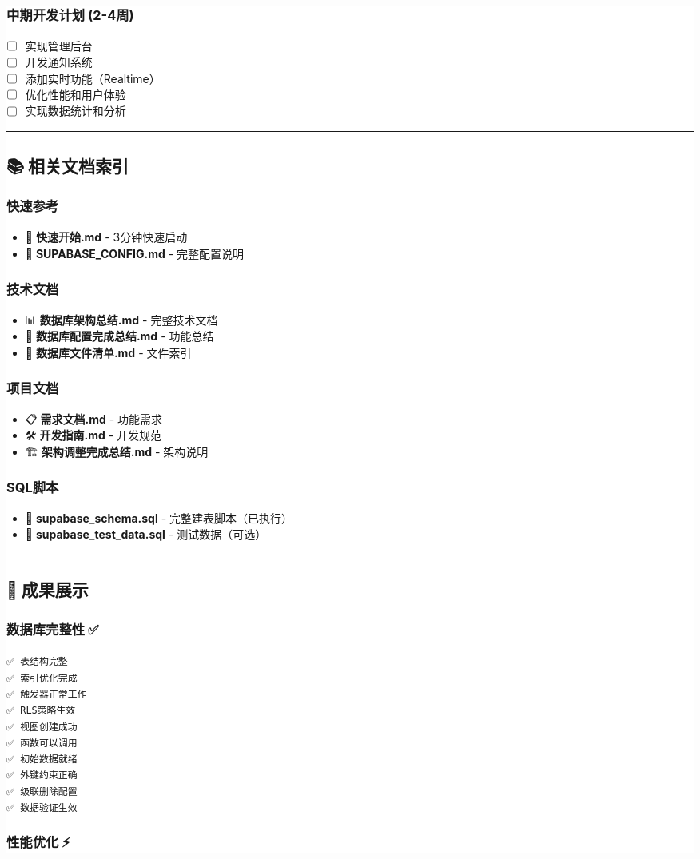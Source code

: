 ### 中期开发计划 (2-4周)

- [ ] 实现管理后台
- [ ] 开发通知系统
- [ ] 添加实时功能（Realtime）
- [ ] 优化性能和用户体验
- [ ] 实现数据统计和分析

---

## 📚 相关文档索引

### 快速参考
- 📖 **快速开始.md** - 3分钟快速启动
- 🔧 **SUPABASE_CONFIG.md** - 完整配置说明

### 技术文档
- 📊 **数据库架构总结.md** - 完整技术文档
- 🎯 **数据库配置完成总结.md** - 功能总结
- 📝 **数据库文件清单.md** - 文件索引

### 项目文档
- 📋 **需求文档.md** - 功能需求
- 🛠️ **开发指南.md** - 开发规范
- 🏗️ **架构调整完成总结.md** - 架构说明

### SQL脚本
- 📜 **supabase_schema.sql** - 完整建表脚本（已执行）
- 🧪 **supabase_test_data.sql** - 测试数据（可选）

---

## 🎉 成果展示

### 数据库完整性 ✅

```
✅ 表结构完整
✅ 索引优化完成
✅ 触发器正常工作
✅ RLS策略生效
✅ 视图创建成功
✅ 函数可以调用
✅ 初始数据就绪
✅ 外键约束正确
✅ 级联删除配置
✅ 数据验证生效
```

### 性能优化 ⚡
